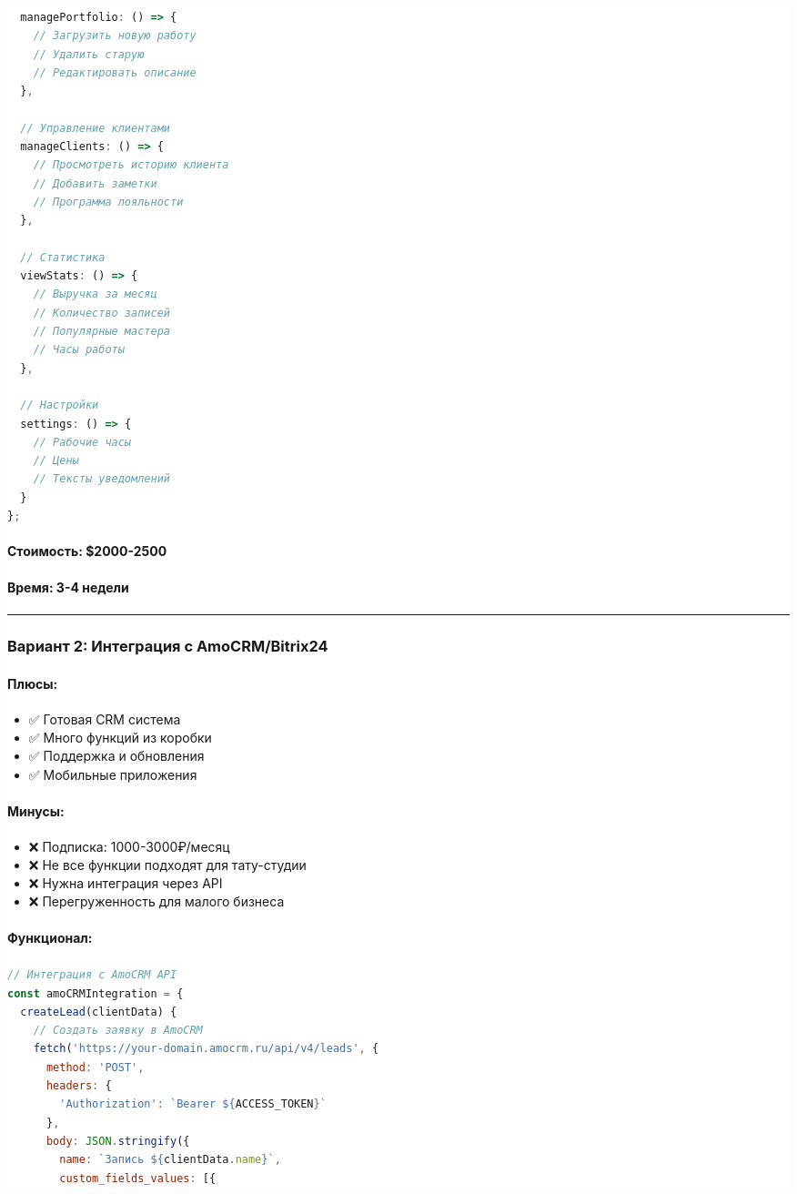 ```javascript
  managePortfolio: () => {
    // Загрузить новую работу
    // Удалить старую
    // Редактировать описание
  },
  
  // Управление клиентами
  manageClients: () => {
    // Просмотреть историю клиента
    // Добавить заметки
    // Программа лояльности
  },
  
  // Статистика
  viewStats: () => {
    // Выручка за месяц
    // Количество записей
    // Популярные мастера
    // Часы работы
  },
  
  // Настройки
  settings: () => {
    // Рабочие часы
    // Цены
    // Тексты уведомлений
  }
};
```

#### Стоимость: $2000-2500
#### Время: 3-4 недели

---

### Вариант 2: Интеграция с AmoCRM/Bitrix24

#### Плюсы:
- ✅ Готовая CRM система
- ✅ Много функций из коробки
- ✅ Поддержка и обновления
- ✅ Мобильные приложения

#### Минусы:
- ❌ Подписка: 1000-3000₽/месяц
- ❌ Не все функции подходят для тату-студии
- ❌ Нужна интеграция через API
- ❌ Перегруженность для малого бизнеса

#### Функционал:
```javascript
// Интеграция с AmoCRM API
const amoCRMIntegration = {
  createLead(clientData) {
    // Создать заявку в AmoCRM
    fetch('https://your-domain.amocrm.ru/api/v4/leads', {
      method: 'POST',
      headers: {
        'Authorization': `Bearer ${ACCESS_TOKEN}`
      },
      body: JSON.stringify({
        name: `Запись ${clientData.name}`,
        custom_fields_values: [{
```